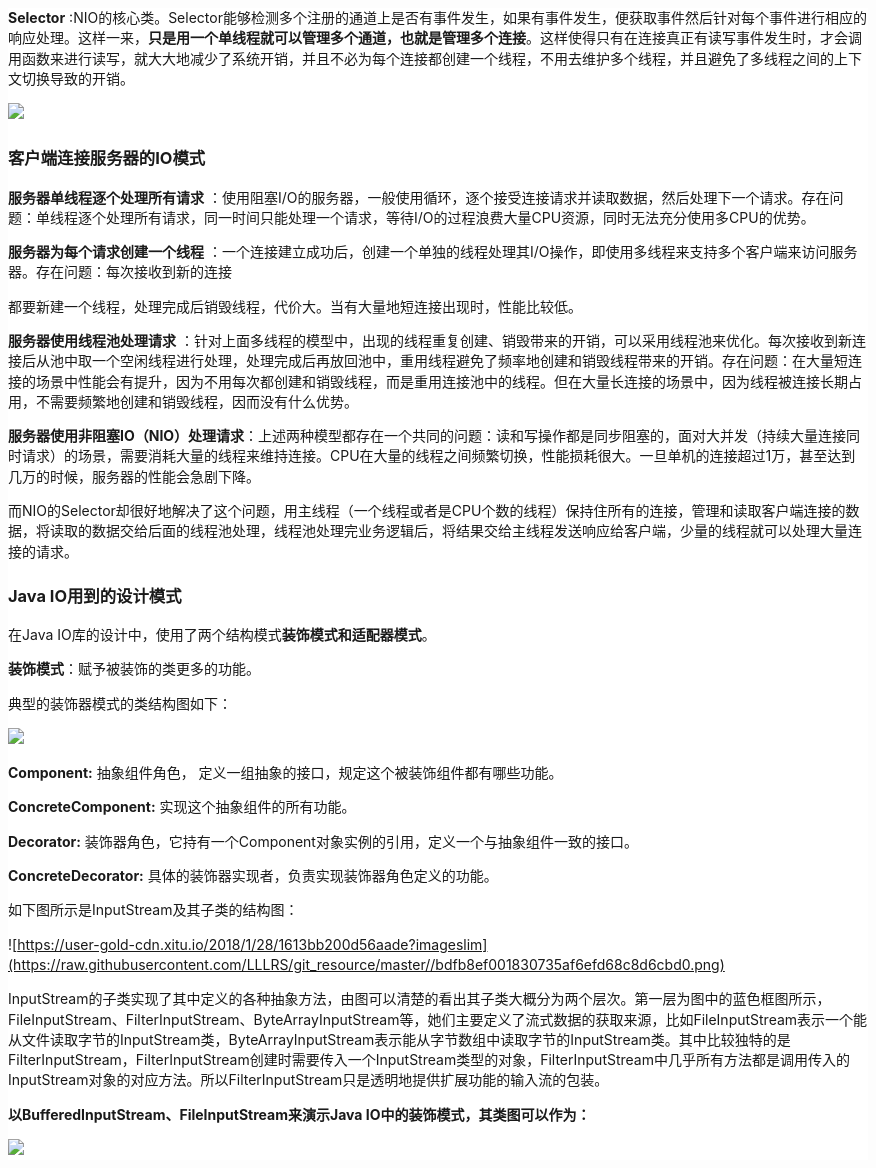 **Selector** :NIO的核心类。Selector能够检测多个注册的通道上是否有事件发生，如果有事件发生，便获取事件然后针对每个事件进行相应的响应处理。这样一来，**只是用一个单线程就可以管理多个通道，也就是管理多个连接**。这样使得只有在连接真正有读写事件发生时，才会调用函数来进行读写，就大大地减少了系统开销，并且不必为每个连接都创建一个线程，不用去维护多个线程，并且避免了多线程之间的上下文切换导致的开销。

![](https://raw.githubusercontent.com/LLLRS/git_resource/master//986d9753507cbad4a63f11702c25229d.png)

### 客户端连接服务器的IO模式

**服务器单线程逐个处理所有请求** ：使用阻塞I/O的服务器，一般使用循环，逐个接受连接请求并读取数据，然后处理下一个请求。存在问题：单线程逐个处理所有请求，同一时间只能处理一个请求，等待I/O的过程浪费大量CPU资源，同时无法充分使用多CPU的优势。

**服务器为每个请求创建一个线程** ：一个连接建立成功后，创建一个单独的线程处理其I/O操作，即使用多线程来支持多个客户端来访问服务器。存在问题：每次接收到新的连接

都要新建一个线程，处理完成后销毁线程，代价大。当有大量地短连接出现时，性能比较低。

**服务器使用线程池处理请求** ：针对上面多线程的模型中，出现的线程重复创建、销毁带来的开销，可以采用线程池来优化。每次接收到新连接后从池中取一个空闲线程进行处理，处理完成后再放回池中，重用线程避免了频率地创建和销毁线程带来的开销。存在问题：在大量短连接的场景中性能会有提升，因为不用每次都创建和销毁线程，而是重用连接池中的线程。但在大量长连接的场景中，因为线程被连接长期占用，不需要频繁地创建和销毁线程，因而没有什么优势。

**服务器使用非阻塞IO（NIO）处理请求**：上述两种模型都存在一个共同的问题：读和写操作都是同步阻塞的，面对大并发（持续大量连接同时请求）的场景，需要消耗大量的线程来维持连接。CPU在大量的线程之间频繁切换，性能损耗很大。一旦单机的连接超过1万，甚至达到几万的时候，服务器的性能会急剧下降。

而NIO的Selector却很好地解决了这个问题，用主线程（一个线程或者是CPU个数的线程）保持住所有的连接，管理和读取客户端连接的数据，将读取的数据交给后面的线程池处理，线程池处理完业务逻辑后，将结果交给主线程发送响应给客户端，少量的线程就可以处理大量连接的请求。

### Java IO用到的设计模式

在Java IO库的设计中，使用了两个结构模式**装饰模式和适配器模式**。

**装饰模式**：赋予被装饰的类更多的功能。

典型的装饰器模式的类结构图如下：

![](https://raw.githubusercontent.com/LLLRS/git_resource/master//3125e79fdedae4a13f2444aac3d7e68f.png)

**Component:** 抽象组件角色，
定义一组抽象的接口，规定这个被装饰组件都有哪些功能。

**ConcreteComponent:** 实现这个抽象组件的所有功能。

**Decorator:**
装饰器角色，它持有一个Component对象实例的引用，定义一个与抽象组件一致的接口。

**ConcreteDecorator:** 具体的装饰器实现者，负责实现装饰器角色定义的功能。

如下图所示是InputStream及其子类的结构图：

![https://user-gold-cdn.xitu.io/2018/1/28/1613bb200d56aade?imageslim](https://raw.githubusercontent.com/LLLRS/git_resource/master//bdfb8ef001830735af6efd68c8d6cbd0.png)

InputStream的子类实现了其中定义的各种抽象方法，由图可以清楚的看出其子类大概分为两个层次。第一层为图中的蓝色框图所示，FileInputStream、FilterInputStream、ByteArrayInputStream等，她们主要定义了流式数据的获取来源，比如FileInputStream表示一个能从文件读取字节的InputStream类，ByteArrayInputStream表示能从字节数组中读取字节的InputStream类。其中比较独特的是FilterInputStream，FilterInputStream创建时需要传入一个InputStream类型的对象，FilterInputStream中几乎所有方法都是调用传入的InputStream对象的对应方法。所以FilterInputStream只是透明地提供扩展功能的输入流的包装。

**以BufferedInputStream、FileInputStream来演示Java
IO中的装饰模式，其类图可以作为：**

![](https://raw.githubusercontent.com/LLLRS/git_resource/master//ffc6609efc88ad421c40dc3ea93cb3c6.png)
